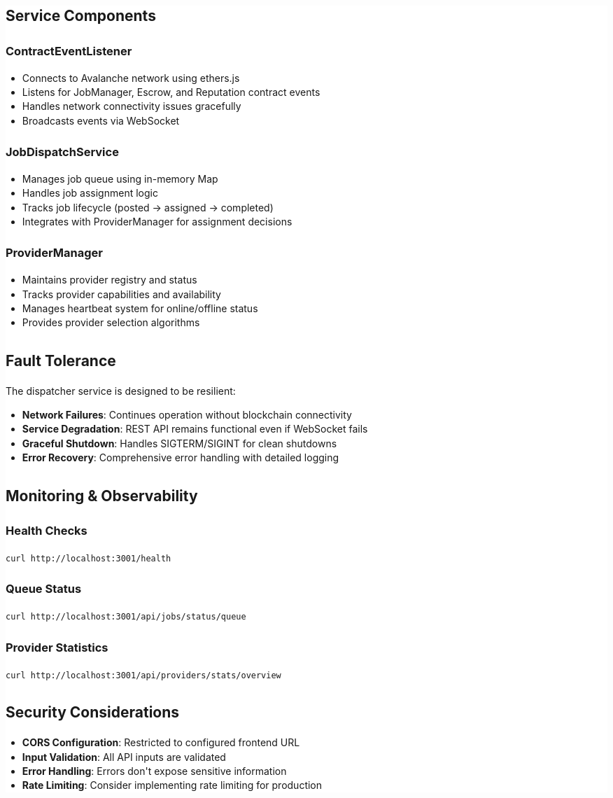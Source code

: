 ## Service Components

### ContractEventListener
- Connects to Avalanche network using ethers.js
- Listens for JobManager, Escrow, and Reputation contract events
- Handles network connectivity issues gracefully
- Broadcasts events via WebSocket

### JobDispatchService
- Manages job queue using in-memory Map
- Handles job assignment logic
- Tracks job lifecycle (posted → assigned → completed)
- Integrates with ProviderManager for assignment decisions

### ProviderManager
- Maintains provider registry and status
- Tracks provider capabilities and availability
- Manages heartbeat system for online/offline status
- Provides provider selection algorithms

## Fault Tolerance

The dispatcher service is designed to be resilient:

- **Network Failures**: Continues operation without blockchain connectivity
- **Service Degradation**: REST API remains functional even if WebSocket fails
- **Graceful Shutdown**: Handles SIGTERM/SIGINT for clean shutdowns
- **Error Recovery**: Comprehensive error handling with detailed logging

## Monitoring & Observability

### Health Checks
```bash
curl http://localhost:3001/health
```

### Queue Status
```bash
curl http://localhost:3001/api/jobs/status/queue
```

### Provider Statistics
```bash
curl http://localhost:3001/api/providers/stats/overview
```

## Security Considerations

- **CORS Configuration**: Restricted to configured frontend URL
- **Input Validation**: All API inputs are validated
- **Error Handling**: Errors don't expose sensitive information
- **Rate Limiting**: Consider implementing rate limiting for production

